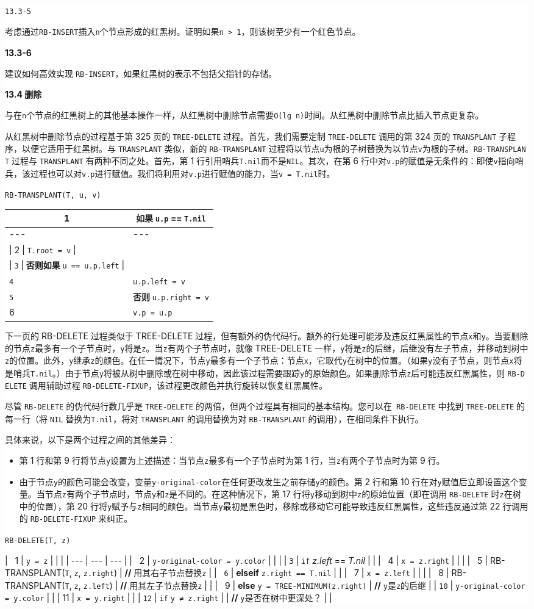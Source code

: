 `13.3-5`

考虑通过`RB-INSERT`插入`n`个节点形成的红黑树。证明如果`n > 1`，则该树至少有一个红色节点。

**13.3-6**  

建议如何高效实现 `RB-INSERT`，如果红黑树的表示不包括父指针的存储。  

**13.4 删除**

与在`n`个节点的红黑树上的其他基本操作一样，从红黑树中删除节点需要`O(lg n)`时间。从红黑树中删除节点比插入节点更复杂。  

从红黑树中删除节点的过程基于第 325 页的 `TREE-DELETE` 过程。首先，我们需要定制 `TREE-DELETE` 调用的第 324 页的 `TRANSPLANT` 子程序，以便它适用于红黑树。与 `TRANSPLANT` 类似，新的 `RB-TRANSPLANT` 过程将以节点`u`为根的子树替换为以节点`v`为根的子树。`RB-TRANSPLANT` 过程与 `TRANSPLANT` 有两种不同之处。首先，第 1 行引用哨兵`T.nil`而不是`NIL`。其次，在第 6 行中对`v.p`的赋值是无条件的：即使`v`指向哨兵，该过程也可以对`v.p`进行赋值。我们将利用对`v.p`进行赋值的能力，当`v = T.nil`时。

`RB-TRANSPLANT(T, u, v)`  

| 1 | **如果** `u.p` == `T.nil` |
| --- | --- |
| --- | --- |
| \| 2 \| `T.root = v` \|  |
| \| `3` \| **否则如果** `u == u.p.left` \| |
| `4` | `u.p.left = v` |
| `5` | **否则** `u.p.right = v` |  |
| 6 | `v.p = u.p` |

下一页的 RB-DELETE 过程类似于 TREE-DELETE 过程，但有额外的伪代码行。额外的行处理可能涉及违反红黑属性的节点`x`和`y`。当要删除的节点`z`最多有一个子节点时，`y`将是`z`。当`z`有两个子节点时，就像 TREE-DELETE 一样，`y`将是`z`的后继，后继没有左子节点，并移动到树中`z`的位置。此外，`y`继承`z`的颜色。在任一情况下，节点`y`最多有一个子节点：节点`x`，它取代`y`在树中的位置。（如果`y`没有子节点，则节点`x`将是哨兵`T.nil`。）由于节点`y`将被从树中删除或在树中移动，因此该过程需要跟踪`y`的原始颜色。如果删除节点`z`后可能违反红黑属性，则 `RB-DELETE` 调用辅助过程 `RB-DELETE-FIXUP`，该过程更改颜色并执行旋转以恢复红黑属性。

尽管 `RB-DELETE` 的伪代码行数几乎是 `TREE-DELETE` 的两倍，但两个过程具有相同的基本结构。您可以在` RB-DELETE` 中找到 `TREE-DELETE` 的每一行（将 `NIL` 替换为`T.nil`，将对 `TRANSPLANT` 的调用替换为对 `RB-TRANSPLANT` 的调用），在相同条件下执行。

具体来说，以下是两个过程之间的其他差异：

+   第 1 行和第 9 行将节点`y`设置为上述描述：当节点`z`最多有一个子节点时为第 1 行，当`z`有两个子节点时为第 9 行。

+   由于节点`y`的颜色可能会改变，变量`y-original-color`在任何更改发生之前存储`y`的颜色。第 2 行和第 10 行在对`y`赋值后立即设置这个变量。当节点`z`有两个子节点时，节点`y`和`z`是不同的。在这种情况下，第 17 行将`y`移动到树中`z`的原始位置（即在调用 `RB-DELETE` 时`z`在树中的位置），第 20 行将`y`赋予与`z`相同的颜色。当节点`y`最初是黑色时，移除或移动它可能导致违反红黑属性，这些违反通过第 22 行调用的 `RB-DELETE-FIXUP` 来纠正。

`RB-DELETE(T, z)`  

|   1 | `y = z` |  |   |
| --- | --- | --- |
|   2 | `y-original-color = y.color` |  |   |
| `3` | `if` *z.left* == *T.nil* |  |
|   4 | `x = z.right` |  |   |
|   5 | RB-TRANSPLANT(`T`, `z`, `z.right`) | **//** 用其右子节点替换`z` |
|   `6` | **elseif** `z.right == T.nil` |  |
|   7 | `x = z.left` |  |   |
|   8 | RB-TRANSPLANT(`T`, `z`, `z.left`) | **//** 用其左子节点替换`z` |   |
|   9 | **else** `y = TREE-MINIMUM(z.right)` | **//** `y`是`z`的后继 |
| `10` | `y-original-color = y.color` |  |
| 11 | `x = y.right` |  |
| `12` | `if` `y ≠ z.right` |  | **//** `y`是否在树中更深处？ |   |